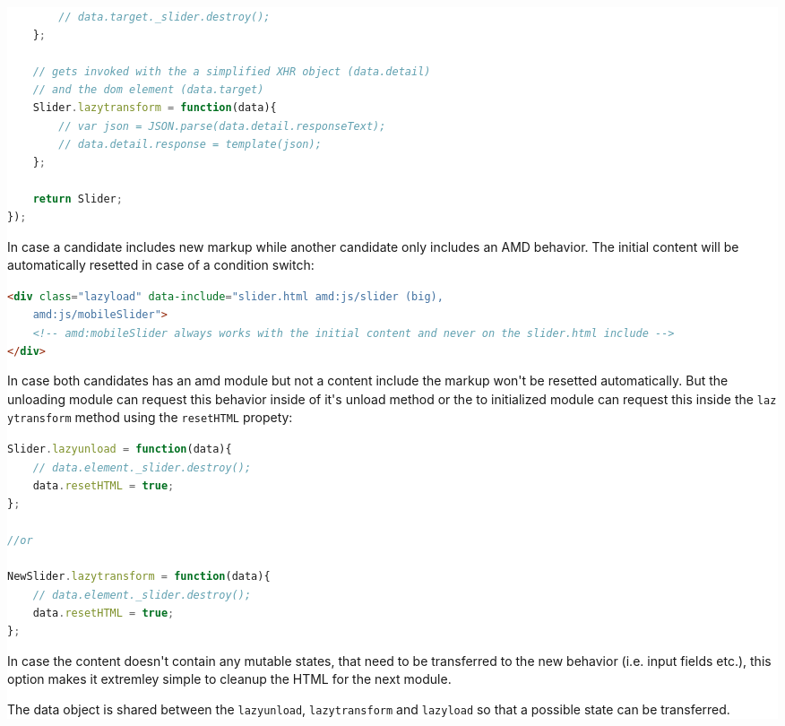 ```js
		// data.target._slider.destroy();
	};

	// gets invoked with the a simplified XHR object (data.detail)
	// and the dom element (data.target)
	Slider.lazytransform = function(data){
		// var json = JSON.parse(data.detail.responseText);
		// data.detail.response = template(json);
	};

	return Slider;
});
```

In case a candidate includes new markup while another candidate only includes an AMD behavior. The initial content will
be automatically resetted in case of a condition switch:

```html
<div class="lazyload" data-include="slider.html amd:js/slider (big),
	amd:js/mobileSlider">
    <!-- amd:mobileSlider always works with the initial content and never on the slider.html include -->
</div>
```

In case both candidates has an amd module but not a content include the markup won't be resetted automatically. But the
unloading module can request this behavior inside of it's unload method or the to initialized module can request this
inside the ``lazytransform`` method using the ``resetHTML`` propety:

```js
Slider.lazyunload = function(data){
    // data.element._slider.destroy();
    data.resetHTML = true;
};

//or

NewSlider.lazytransform = function(data){
    // data.element._slider.destroy();
    data.resetHTML = true;
};
```

In case the content doesn't contain any mutable states, that need to be transferred to the new behavior (i.e. input
fields etc.), this option makes it extremley simple to cleanup the HTML for the next module.

The data object is shared between the ``lazyunload``, ``lazytransform`` and ``lazyload`` so that a possible state can be
transferred.
